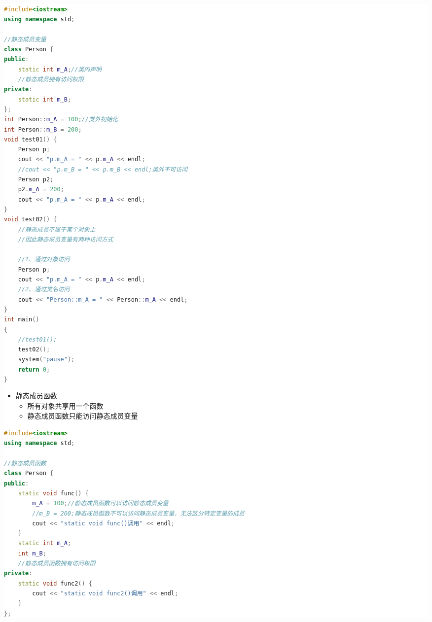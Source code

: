```C++
#include<iostream>
using namespace std;

//静态成员变量
class Person {
public:
	static int m_A;//类内声明
	//静态成员拥有访问权限
private:
	static int m_B;
};
int Person::m_A = 100;//类外初始化
int Person::m_B = 200;
void test01() {
	Person p;
	cout << "p.m_A = " << p.m_A << endl;
	//cout << "p.m_B = " << p.m_B << endl;类外不可访问
	Person p2;
	p2.m_A = 200;
	cout << "p.m_A = " << p.m_A << endl;
}
void test02() {
	//静态成员不属于某个对象上
	//因此静态成员变量有两种访问方式

	//1、通过对象访问
	Person p;
	cout << "p.m_A = " << p.m_A << endl;
	//2、通过类名访问
	cout << "Person::m_A = " << Person::m_A << endl;
}
int main()
{
	//test01();
	test02();
	system("pause");
	return 0;
}
```

* 静态成员函数
  * 所有对象共享用一个函数
  * 静态成员函数只能访问静态成员变量

```C++
#include<iostream>
using namespace std;

//静态成员函数
class Person {
public:
	static void func() {
		m_A = 100;//静态成员函数可以访问静态成员变量
		//m_B = 200;静态成员函数不可以访问静态成员变量，无法区分特定变量的成员
		cout << "static void func()调用" << endl;
	}
	static int m_A;
	int m_B;
	//静态成员函数拥有访问权限
private:
	static void func2() {
		cout << "static void func2()调用" << endl;
	}
};
```